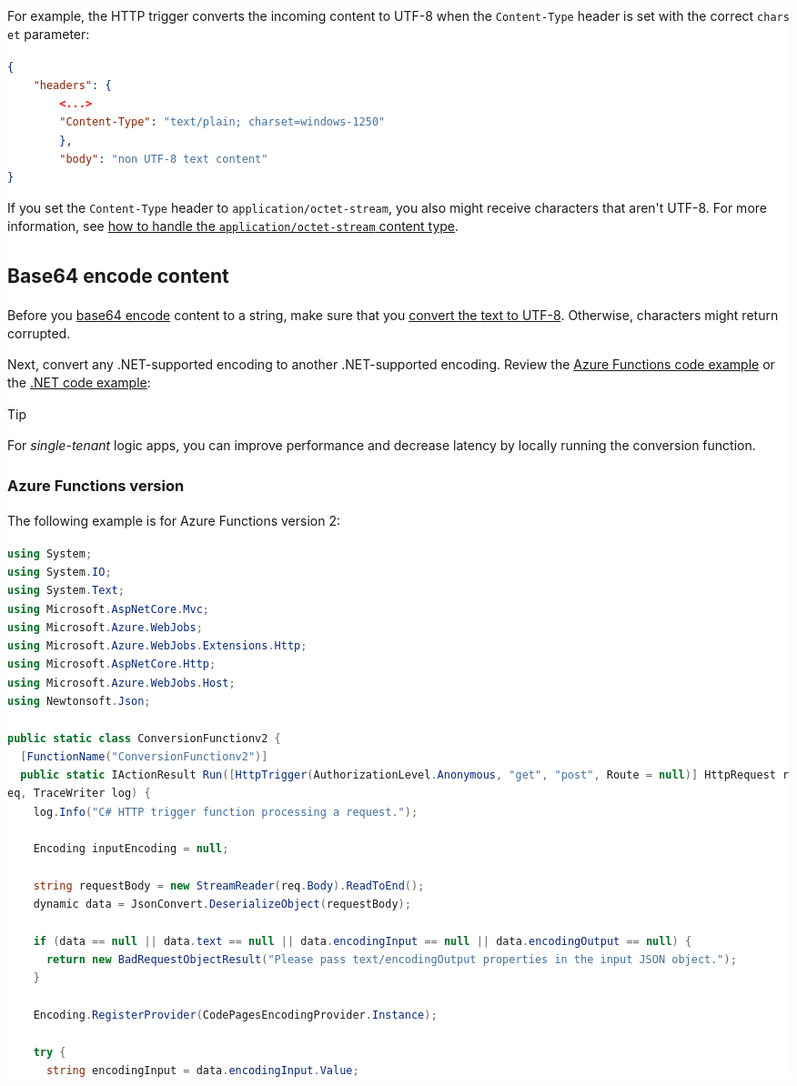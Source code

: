 For example, the HTTP trigger converts the incoming content to UTF-8 when the `Content-Type` header is set with the correct `charset` parameter:

```json
{
    "headers": {
        <...>
        "Content-Type": "text/plain; charset=windows-1250"
        },
        "body": "non UTF-8 text content"
}
```

If you set the `Content-Type` header to `application/octet-stream`, you also might receive characters that aren't UTF-8. For more information, see [how to handle the `application/octet-stream` content type](logic-apps-content-type.md#applicationxml-and-applicationoctet-stream).

## Base64 encode content

Before you [base64 encode](workflow-definition-language-functions-reference.md#base64) content to a string, make sure that you [convert the text to UTF-8](#convert-payload-encoding). Otherwise, characters might return corrupted.

Next, convert any .NET-supported encoding to another .NET-supported encoding. Review the [Azure Functions code example](#azure-functions-version) or the [.NET code example](#net-version):

> [!TIP]
> For *single-tenant* logic apps, you can improve performance and decrease latency by locally running the conversion function.

### Azure Functions version

The following example is for Azure Functions version 2: 

```csharp
using System;
using System.IO;
using System.Text;
using Microsoft.AspNetCore.Mvc;
using Microsoft.Azure.WebJobs;
using Microsoft.Azure.WebJobs.Extensions.Http;
using Microsoft.AspNetCore.Http;
using Microsoft.Azure.WebJobs.Host;
using Newtonsoft.Json;

public static class ConversionFunctionv2 {
  [FunctionName("ConversionFunctionv2")]
  public static IActionResult Run([HttpTrigger(AuthorizationLevel.Anonymous, "get", "post", Route = null)] HttpRequest req, TraceWriter log) {
    log.Info("C# HTTP trigger function processing a request.");

    Encoding inputEncoding = null;

    string requestBody = new StreamReader(req.Body).ReadToEnd();
    dynamic data = JsonConvert.DeserializeObject(requestBody);

    if (data == null || data.text == null || data.encodingInput == null || data.encodingOutput == null) {
      return new BadRequestObjectResult("Please pass text/encodingOutput properties in the input JSON object.");
    }

    Encoding.RegisterProvider(CodePagesEncodingProvider.Instance);

    try {
      string encodingInput = data.encodingInput.Value;
```